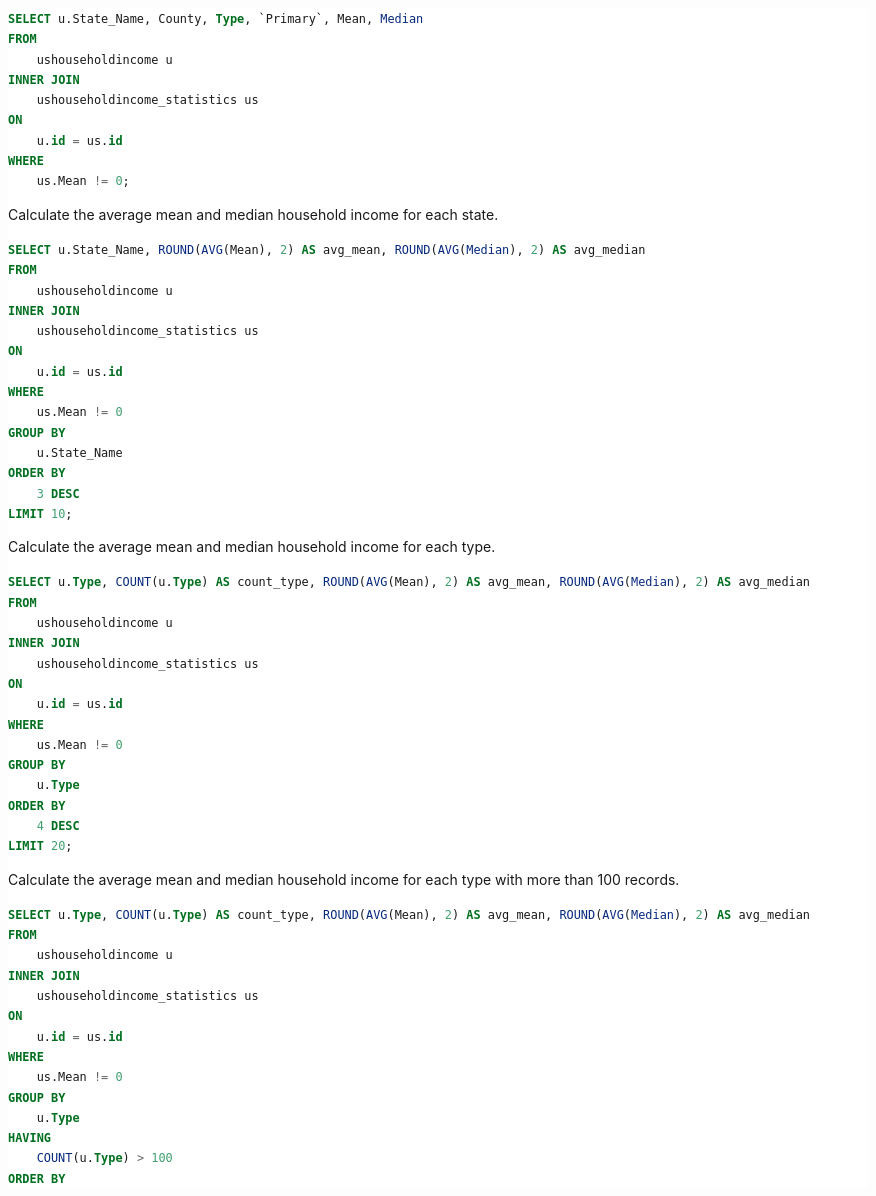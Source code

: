 ```sql
SELECT u.State_Name, County, Type, `Primary`, Mean, Median
FROM 
	ushouseholdincome u
INNER JOIN 
	ushouseholdincome_statistics us
ON 
	u.id = us.id
WHERE 
	us.Mean != 0;
```

Calculate the average mean and median household income for each state.
```sql
SELECT u.State_Name, ROUND(AVG(Mean), 2) AS avg_mean, ROUND(AVG(Median), 2) AS avg_median
FROM 
	ushouseholdincome u
INNER JOIN 
	ushouseholdincome_statistics us
ON 
	u.id = us.id
WHERE 
	us.Mean != 0
GROUP BY
	u.State_Name
ORDER BY
	3 DESC
LIMIT 10;
```

Calculate the average mean and median household income for each type.
```sql
SELECT u.Type, COUNT(u.Type) AS count_type, ROUND(AVG(Mean), 2) AS avg_mean, ROUND(AVG(Median), 2) AS avg_median
FROM 
	ushouseholdincome u
INNER JOIN 
	ushouseholdincome_statistics us
ON 
	u.id = us.id
WHERE 
	us.Mean != 0
GROUP BY
	u.Type
ORDER BY
	4 DESC
LIMIT 20;
```

Calculate the average mean and median household income for each type with more than 100 records.
```sql
SELECT u.Type, COUNT(u.Type) AS count_type, ROUND(AVG(Mean), 2) AS avg_mean, ROUND(AVG(Median), 2) AS avg_median
FROM 
	ushouseholdincome u
INNER JOIN 
	ushouseholdincome_statistics us
ON 
	u.id = us.id
WHERE 
	us.Mean != 0
GROUP BY
	u.Type
HAVING
	COUNT(u.Type) > 100
ORDER BY
```
